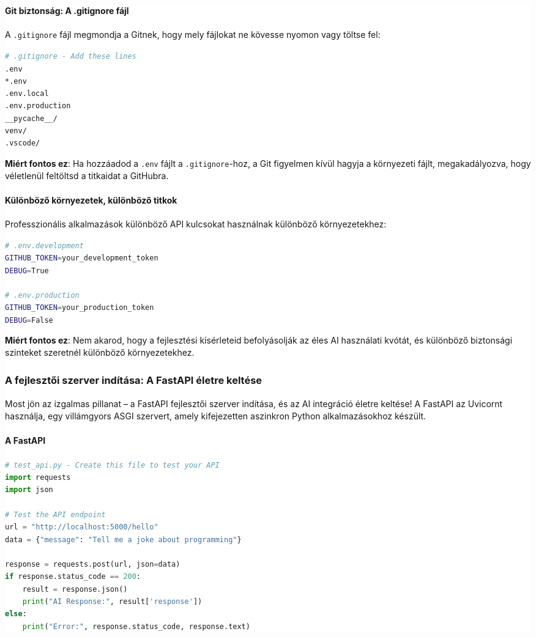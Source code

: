#### Git biztonság: A .gitignore fájl

A `.gitignore` fájl megmondja a Gitnek, hogy mely fájlokat ne kövesse nyomon vagy töltse fel:

```bash
# .gitignore - Add these lines
.env
*.env
.env.local
.env.production
__pycache__/
venv/
.vscode/
```

**Miért fontos ez**: Ha hozzáadod a `.env` fájlt a `.gitignore`-hoz, a Git figyelmen kívül hagyja a környezeti fájlt, megakadályozva, hogy véletlenül feltöltsd a titkaidat a GitHubra.

#### Különböző környezetek, különböző titkok

Professzionális alkalmazások különböző API kulcsokat használnak különböző környezetekhez:

```bash
# .env.development
GITHUB_TOKEN=your_development_token
DEBUG=True

# .env.production  
GITHUB_TOKEN=your_production_token
DEBUG=False
```

**Miért fontos ez**: Nem akarod, hogy a fejlesztési kísérleteid befolyásolják az éles AI használati kvótát, és különböző biztonsági szinteket szeretnél különböző környezetekhez.

### A fejlesztői szerver indítása: A FastAPI életre keltése

Most jön az izgalmas pillanat – a FastAPI fejlesztői szerver indítása, és az AI integráció életre keltése! A FastAPI az Uvicornt használja, egy villámgyors ASGI szervert, amely kifejezetten aszinkron Python alkalmazásokhoz készült.

#### A FastAPI
```python
# test_api.py - Create this file to test your API
import requests
import json

# Test the API endpoint
url = "http://localhost:5000/hello"
data = {"message": "Tell me a joke about programming"}

response = requests.post(url, json=data)
if response.status_code == 200:
    result = response.json()
    print("AI Response:", result['response'])
else:
    print("Error:", response.status_code, response.text)
```
